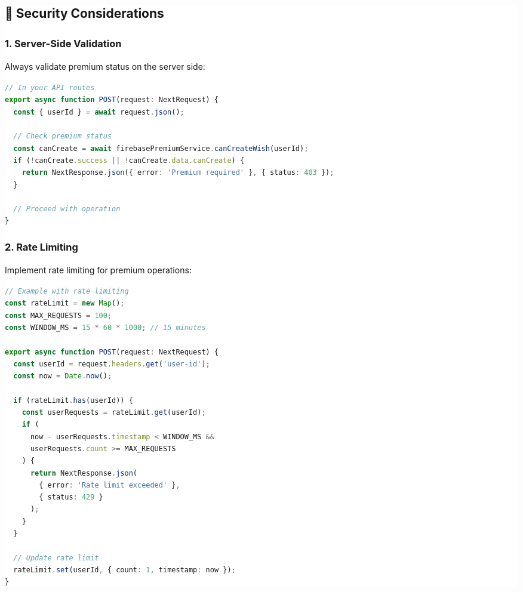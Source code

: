 ## 🔐 Security Considerations

### 1. Server-Side Validation

Always validate premium status on the server side:

```typescript
// In your API routes
export async function POST(request: NextRequest) {
  const { userId } = await request.json();

  // Check premium status
  const canCreate = await firebasePremiumService.canCreateWish(userId);
  if (!canCreate.success || !canCreate.data.canCreate) {
    return NextResponse.json({ error: 'Premium required' }, { status: 403 });
  }

  // Proceed with operation
}
```

### 2. Rate Limiting

Implement rate limiting for premium operations:

```typescript
// Example with rate limiting
const rateLimit = new Map();
const MAX_REQUESTS = 100;
const WINDOW_MS = 15 * 60 * 1000; // 15 minutes

export async function POST(request: NextRequest) {
  const userId = request.headers.get('user-id');
  const now = Date.now();

  if (rateLimit.has(userId)) {
    const userRequests = rateLimit.get(userId);
    if (
      now - userRequests.timestamp < WINDOW_MS &&
      userRequests.count >= MAX_REQUESTS
    ) {
      return NextResponse.json(
        { error: 'Rate limit exceeded' },
        { status: 429 }
      );
    }
  }

  // Update rate limit
  rateLimit.set(userId, { count: 1, timestamp: now });
}
```

